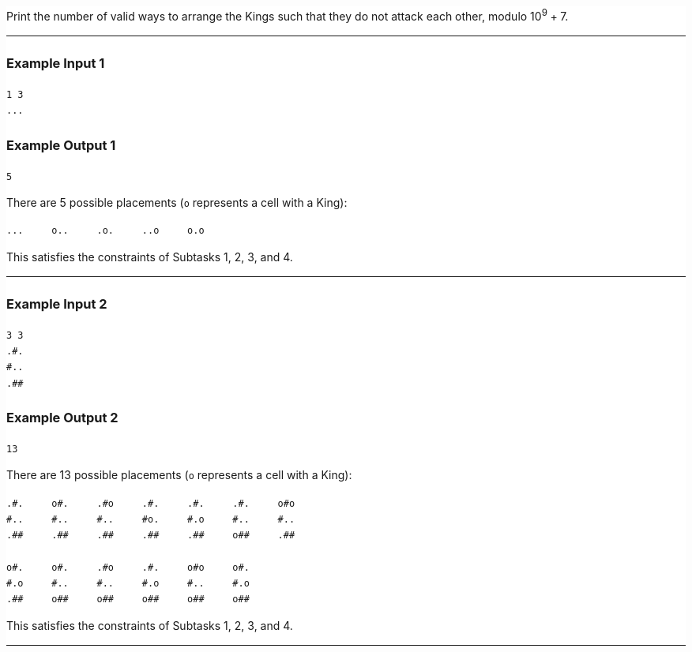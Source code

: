 Print the number of valid ways to arrange the Kings such that they do not attack each other, modulo $10^9+7$.

---

### Example Input 1

```
1 3
...
```

### Example Output 1

```
5
```

There are 5 possible placements (`o` represents a cell with a King):

```
...     o..     .o.     ..o     o.o
```

This satisfies the constraints of Subtasks 1, 2, 3, and 4.

---

### Example Input 2

```
3 3
.#.
#..
.##
```

### Example Output 2

```
13
```

There are 13 possible placements (`o` represents a cell with a King):

```
.#.     o#.     .#o     .#.     .#.     .#.     o#o
#..     #..     #..     #o.     #.o     #..     #..
.##     .##     .##     .##     .##     o##     .##

o#.     o#.     .#o     .#.     o#o     o#.
#.o     #..     #..     #.o     #..     #.o
.##     o##     o##     o##     o##     o##
```

This satisfies the constraints of Subtasks 1, 2, 3, and 4.

---

